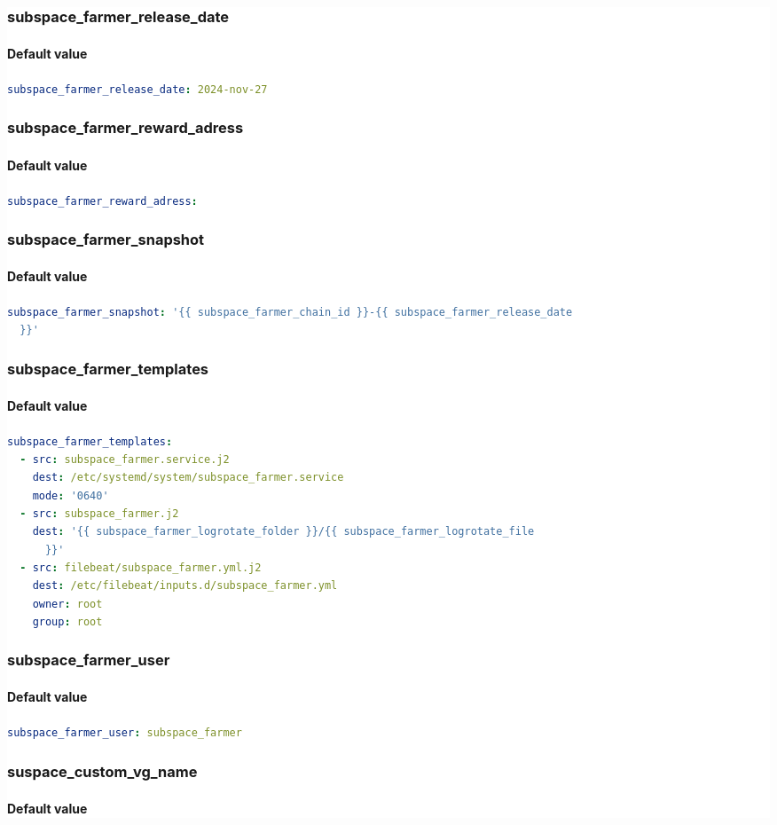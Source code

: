 ### subspace_farmer_release_date

#### Default value

```YAML
subspace_farmer_release_date: 2024-nov-27
```

### subspace_farmer_reward_adress

#### Default value

```YAML
subspace_farmer_reward_adress:
```

### subspace_farmer_snapshot

#### Default value

```YAML
subspace_farmer_snapshot: '{{ subspace_farmer_chain_id }}-{{ subspace_farmer_release_date
  }}'
```

### subspace_farmer_templates

#### Default value

```YAML
subspace_farmer_templates:
  - src: subspace_farmer.service.j2
    dest: /etc/systemd/system/subspace_farmer.service
    mode: '0640'
  - src: subspace_farmer.j2
    dest: '{{ subspace_farmer_logrotate_folder }}/{{ subspace_farmer_logrotate_file
      }}'
  - src: filebeat/subspace_farmer.yml.j2
    dest: /etc/filebeat/inputs.d/subspace_farmer.yml
    owner: root
    group: root
```

### subspace_farmer_user

#### Default value

```YAML
subspace_farmer_user: subspace_farmer
```

### suspace_custom_vg_name

#### Default value
